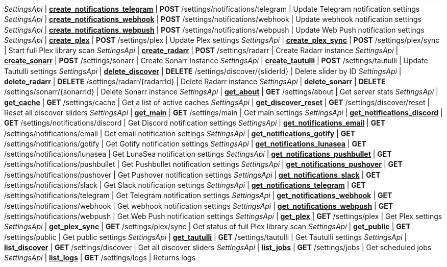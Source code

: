 *SettingsApi* | [**create_notifications_telegram**](docs/SettingsApi.md#create_notifications_telegram) | **POST** /settings/notifications/telegram | Update Telegram notification settings
*SettingsApi* | [**create_notifications_webhook**](docs/SettingsApi.md#create_notifications_webhook) | **POST** /settings/notifications/webhook | Update webhook notification settings
*SettingsApi* | [**create_notifications_webpush**](docs/SettingsApi.md#create_notifications_webpush) | **POST** /settings/notifications/webpush | Update Web Push notification settings
*SettingsApi* | [**create_plex**](docs/SettingsApi.md#create_plex) | **POST** /settings/plex | Update Plex settings
*SettingsApi* | [**create_plex_sync**](docs/SettingsApi.md#create_plex_sync) | **POST** /settings/plex/sync | Start full Plex library scan
*SettingsApi* | [**create_radarr**](docs/SettingsApi.md#create_radarr) | **POST** /settings/radarr | Create Radarr instance
*SettingsApi* | [**create_sonarr**](docs/SettingsApi.md#create_sonarr) | **POST** /settings/sonarr | Create Sonarr instance
*SettingsApi* | [**create_tautulli**](docs/SettingsApi.md#create_tautulli) | **POST** /settings/tautulli | Update Tautulli settings
*SettingsApi* | [**delete_discover**](docs/SettingsApi.md#delete_discover) | **DELETE** /settings/discover/{sliderId} | Delete slider by ID
*SettingsApi* | [**delete_radarr**](docs/SettingsApi.md#delete_radarr) | **DELETE** /settings/radarr/{radarrId} | Delete Radarr instance
*SettingsApi* | [**delete_sonarr**](docs/SettingsApi.md#delete_sonarr) | **DELETE** /settings/sonarr/{sonarrId} | Delete Sonarr instance
*SettingsApi* | [**get_about**](docs/SettingsApi.md#get_about) | **GET** /settings/about | Get server stats
*SettingsApi* | [**get_cache**](docs/SettingsApi.md#get_cache) | **GET** /settings/cache | Get a list of active caches
*SettingsApi* | [**get_discover_reset**](docs/SettingsApi.md#get_discover_reset) | **GET** /settings/discover/reset | Reset all discover sliders
*SettingsApi* | [**get_main**](docs/SettingsApi.md#get_main) | **GET** /settings/main | Get main settings
*SettingsApi* | [**get_notifications_discord**](docs/SettingsApi.md#get_notifications_discord) | **GET** /settings/notifications/discord | Get Discord notification settings
*SettingsApi* | [**get_notifications_email**](docs/SettingsApi.md#get_notifications_email) | **GET** /settings/notifications/email | Get email notification settings
*SettingsApi* | [**get_notifications_gotify**](docs/SettingsApi.md#get_notifications_gotify) | **GET** /settings/notifications/gotify | Get Gotify notification settings
*SettingsApi* | [**get_notifications_lunasea**](docs/SettingsApi.md#get_notifications_lunasea) | **GET** /settings/notifications/lunasea | Get LunaSea notification settings
*SettingsApi* | [**get_notifications_pushbullet**](docs/SettingsApi.md#get_notifications_pushbullet) | **GET** /settings/notifications/pushbullet | Get Pushbullet notification settings
*SettingsApi* | [**get_notifications_pushover**](docs/SettingsApi.md#get_notifications_pushover) | **GET** /settings/notifications/pushover | Get Pushover notification settings
*SettingsApi* | [**get_notifications_slack**](docs/SettingsApi.md#get_notifications_slack) | **GET** /settings/notifications/slack | Get Slack notification settings
*SettingsApi* | [**get_notifications_telegram**](docs/SettingsApi.md#get_notifications_telegram) | **GET** /settings/notifications/telegram | Get Telegram notification settings
*SettingsApi* | [**get_notifications_webhook**](docs/SettingsApi.md#get_notifications_webhook) | **GET** /settings/notifications/webhook | Get webhook notification settings
*SettingsApi* | [**get_notifications_webpush**](docs/SettingsApi.md#get_notifications_webpush) | **GET** /settings/notifications/webpush | Get Web Push notification settings
*SettingsApi* | [**get_plex**](docs/SettingsApi.md#get_plex) | **GET** /settings/plex | Get Plex settings
*SettingsApi* | [**get_plex_sync**](docs/SettingsApi.md#get_plex_sync) | **GET** /settings/plex/sync | Get status of full Plex library scan
*SettingsApi* | [**get_public**](docs/SettingsApi.md#get_public) | **GET** /settings/public | Get public settings
*SettingsApi* | [**get_tautulli**](docs/SettingsApi.md#get_tautulli) | **GET** /settings/tautulli | Get Tautulli settings
*SettingsApi* | [**list_discover**](docs/SettingsApi.md#list_discover) | **GET** /settings/discover | Get all discover sliders
*SettingsApi* | [**list_jobs**](docs/SettingsApi.md#list_jobs) | **GET** /settings/jobs | Get scheduled jobs
*SettingsApi* | [**list_logs**](docs/SettingsApi.md#list_logs) | **GET** /settings/logs | Returns logs